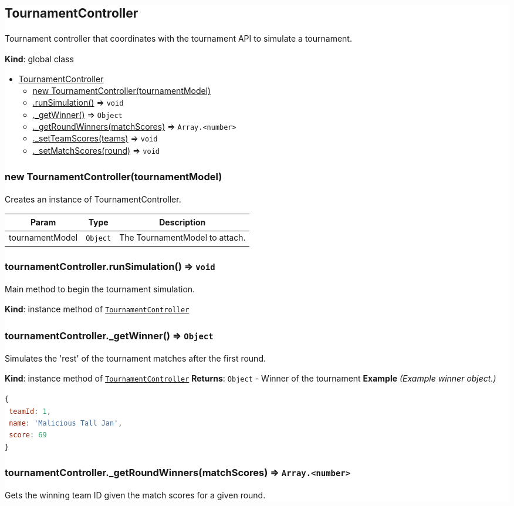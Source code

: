 <a name="TournamentController"></a>

## TournamentController
Tournament controller that coordinates with the tournament API to simulate a tournament.

**Kind**: global class

* [TournamentController](#TournamentController)
    * [new TournamentController(tournamentModel)](#new_TournamentController_new)
    * [.runSimulation()](#TournamentController+runSimulation) ⇒ <code>void</code>
    * [._getWinner()](#TournamentController+_getWinner) ⇒ <code>Object</code>
    * [._getRoundWinners(matchScores)](#TournamentController+_getRoundWinners) ⇒ <code>Array.&lt;number&gt;</code>
    * [._setTeamScores(teams)](#TournamentController+_setTeamScores) ⇒ <code>void</code>
    * [._setMatchScores(round)](#TournamentController+_setMatchScores) ⇒ <code>void</code>

<a name="new_TournamentController_new"></a>

### new TournamentController(tournamentModel)
Creates an instance of TournamentController.


| Param | Type | Description |
| --- | --- | --- |
| tournamentModel | <code>Object</code> | The TournamentModel to attach. |

<a name="TournamentController+runSimulation"></a>

### tournamentController.runSimulation() ⇒ <code>void</code>
Main method to begin the tournament simulation.

**Kind**: instance method of <code>[TournamentController](#TournamentController)</code>
<a name="TournamentController+_getWinner"></a>

### tournamentController._getWinner() ⇒ <code>Object</code>
Simulates the 'rest' of the tournament matches after the first round.

**Kind**: instance method of <code>[TournamentController](#TournamentController)</code>
**Returns**: <code>Object</code> - Winner of the tournament
**Example** *(Example winner object.)*
```js
{
 teamId: 1,
 name: 'Malicious Tall Jan',
 score: 69
}
```
<a name="TournamentController+_getRoundWinners"></a>

### tournamentController._getRoundWinners(matchScores) ⇒ <code>Array.&lt;number&gt;</code>
Gets the winning team ID given the match scores for a given round.
